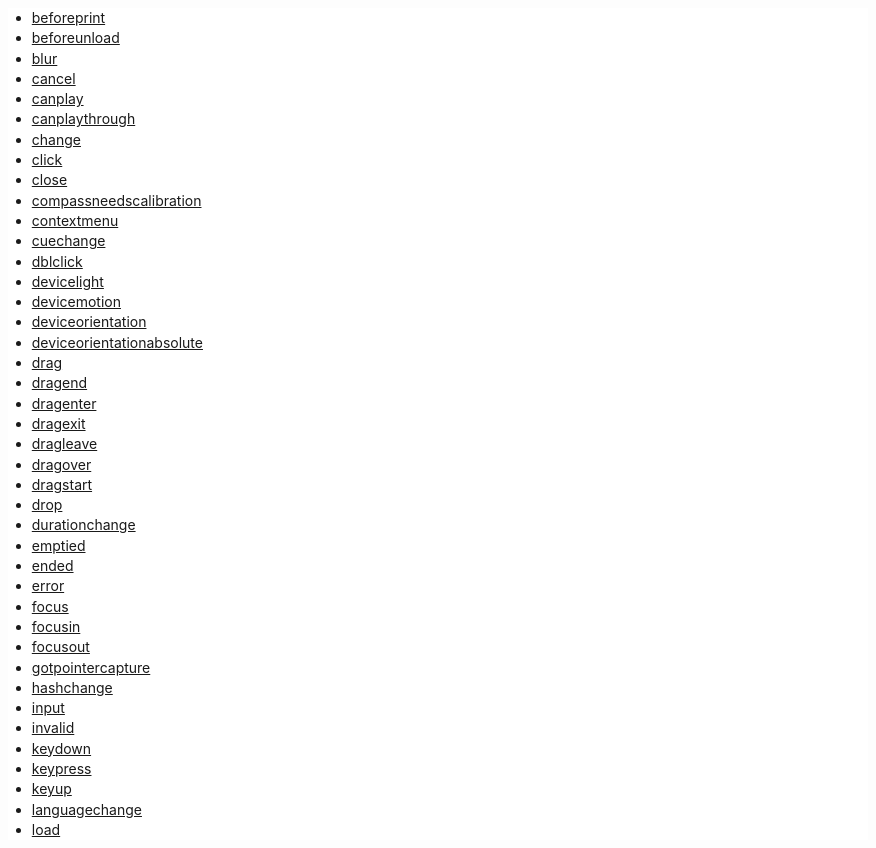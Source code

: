 * [beforeprint](_node_modules_typedoc_node_modules_typescript_lib_lib_dom_d_.windoweventmap.md#beforeprint)
* [beforeunload](_node_modules_typedoc_node_modules_typescript_lib_lib_dom_d_.windoweventmap.md#beforeunload)
* [blur](_node_modules_typedoc_node_modules_typescript_lib_lib_dom_d_.windoweventmap.md#blur)
* [cancel](_node_modules_typedoc_node_modules_typescript_lib_lib_dom_d_.windoweventmap.md#cancel)
* [canplay](_node_modules_typedoc_node_modules_typescript_lib_lib_dom_d_.windoweventmap.md#canplay)
* [canplaythrough](_node_modules_typedoc_node_modules_typescript_lib_lib_dom_d_.windoweventmap.md#canplaythrough)
* [change](_node_modules_typedoc_node_modules_typescript_lib_lib_dom_d_.windoweventmap.md#change)
* [click](_node_modules_typedoc_node_modules_typescript_lib_lib_dom_d_.windoweventmap.md#click)
* [close](_node_modules_typedoc_node_modules_typescript_lib_lib_dom_d_.windoweventmap.md#close)
* [compassneedscalibration](_node_modules_typedoc_node_modules_typescript_lib_lib_dom_d_.windoweventmap.md#compassneedscalibration)
* [contextmenu](_node_modules_typedoc_node_modules_typescript_lib_lib_dom_d_.windoweventmap.md#contextmenu)
* [cuechange](_node_modules_typedoc_node_modules_typescript_lib_lib_dom_d_.windoweventmap.md#cuechange)
* [dblclick](_node_modules_typedoc_node_modules_typescript_lib_lib_dom_d_.windoweventmap.md#dblclick)
* [devicelight](_node_modules_typedoc_node_modules_typescript_lib_lib_dom_d_.windoweventmap.md#devicelight)
* [devicemotion](_node_modules_typedoc_node_modules_typescript_lib_lib_dom_d_.windoweventmap.md#devicemotion)
* [deviceorientation](_node_modules_typedoc_node_modules_typescript_lib_lib_dom_d_.windoweventmap.md#deviceorientation)
* [deviceorientationabsolute](_node_modules_typedoc_node_modules_typescript_lib_lib_dom_d_.windoweventmap.md#deviceorientationabsolute)
* [drag](_node_modules_typedoc_node_modules_typescript_lib_lib_dom_d_.windoweventmap.md#drag)
* [dragend](_node_modules_typedoc_node_modules_typescript_lib_lib_dom_d_.windoweventmap.md#dragend)
* [dragenter](_node_modules_typedoc_node_modules_typescript_lib_lib_dom_d_.windoweventmap.md#dragenter)
* [dragexit](_node_modules_typedoc_node_modules_typescript_lib_lib_dom_d_.windoweventmap.md#dragexit)
* [dragleave](_node_modules_typedoc_node_modules_typescript_lib_lib_dom_d_.windoweventmap.md#dragleave)
* [dragover](_node_modules_typedoc_node_modules_typescript_lib_lib_dom_d_.windoweventmap.md#dragover)
* [dragstart](_node_modules_typedoc_node_modules_typescript_lib_lib_dom_d_.windoweventmap.md#dragstart)
* [drop](_node_modules_typedoc_node_modules_typescript_lib_lib_dom_d_.windoweventmap.md#drop)
* [durationchange](_node_modules_typedoc_node_modules_typescript_lib_lib_dom_d_.windoweventmap.md#durationchange)
* [emptied](_node_modules_typedoc_node_modules_typescript_lib_lib_dom_d_.windoweventmap.md#emptied)
* [ended](_node_modules_typedoc_node_modules_typescript_lib_lib_dom_d_.windoweventmap.md#ended)
* [error](_node_modules_typedoc_node_modules_typescript_lib_lib_dom_d_.windoweventmap.md#error)
* [focus](_node_modules_typedoc_node_modules_typescript_lib_lib_dom_d_.windoweventmap.md#focus)
* [focusin](_node_modules_typedoc_node_modules_typescript_lib_lib_dom_d_.windoweventmap.md#focusin)
* [focusout](_node_modules_typedoc_node_modules_typescript_lib_lib_dom_d_.windoweventmap.md#focusout)
* [gotpointercapture](_node_modules_typedoc_node_modules_typescript_lib_lib_dom_d_.windoweventmap.md#gotpointercapture)
* [hashchange](_node_modules_typedoc_node_modules_typescript_lib_lib_dom_d_.windoweventmap.md#hashchange)
* [input](_node_modules_typedoc_node_modules_typescript_lib_lib_dom_d_.windoweventmap.md#input)
* [invalid](_node_modules_typedoc_node_modules_typescript_lib_lib_dom_d_.windoweventmap.md#invalid)
* [keydown](_node_modules_typedoc_node_modules_typescript_lib_lib_dom_d_.windoweventmap.md#keydown)
* [keypress](_node_modules_typedoc_node_modules_typescript_lib_lib_dom_d_.windoweventmap.md#keypress)
* [keyup](_node_modules_typedoc_node_modules_typescript_lib_lib_dom_d_.windoweventmap.md#keyup)
* [languagechange](_node_modules_typedoc_node_modules_typescript_lib_lib_dom_d_.windoweventmap.md#languagechange)
* [load](_node_modules_typedoc_node_modules_typescript_lib_lib_dom_d_.windoweventmap.md#load)